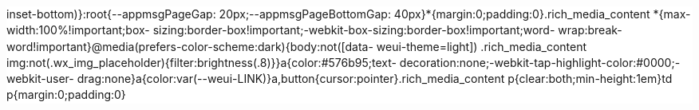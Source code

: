 inset-bottom)}:root{--appmsgPageGap: 20px;--appmsgPageBottomGap:
40px}*{margin:0;padding:0}.rich_media_content *{max-width:100%!important;box-
sizing:border-box!important;-webkit-box-sizing:border-box!important;word-
wrap:break-word!important}@media(prefers-color-scheme:dark){body:not([data-
weui-theme=light]) .rich_media_content
img:not(.wx_img_placeholder){filter:brightness(.8)}}a{color:#576b95;text-
decoration:none;-webkit-tap-highlight-color:#0000;-webkit-user-
drag:none}a{color:var(--weui-LINK)}a,button{cursor:pointer}.rich_media_content
p{clear:both;min-height:1em}td p{margin:0;padding:0}

